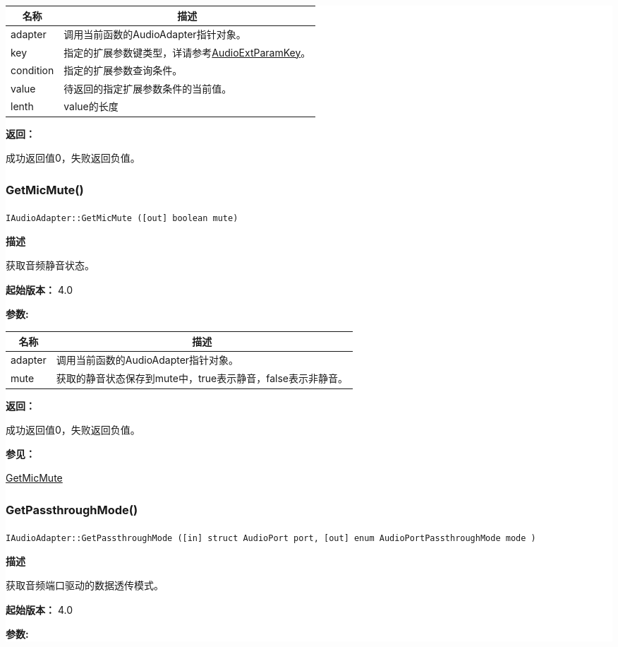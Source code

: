 | 名称 | 描述 | 
| -------- | -------- |
| adapter | 调用当前函数的AudioAdapter指针对象。 | 
| key | 指定的扩展参数键类型，详请参考[AudioExtParamKey](_hdi_audio_v11.md#audioextparamkey)。 | 
| condition | 指定的扩展参数查询条件。 | 
| value | 待返回的指定扩展参数条件的当前值。 | 
| lenth | value的长度 | 

**返回：**

成功返回值0，失败返回负值。


### GetMicMute()

```
IAudioAdapter::GetMicMute ([out] boolean mute)
```

**描述**

获取音频静音状态。

**起始版本：** 4.0

**参数:**

| 名称 | 描述 | 
| -------- | -------- |
| adapter | 调用当前函数的AudioAdapter指针对象。 | 
| mute | 获取的静音状态保存到mute中，true表示静音，false表示非静音。 | 

**返回：**

成功返回值0，失败返回负值。

**参见：**

[GetMicMute](#getmicmute)


### GetPassthroughMode()

```
IAudioAdapter::GetPassthroughMode ([in] struct AudioPort port, [out] enum AudioPortPassthroughMode mode )
```

**描述**

获取音频端口驱动的数据透传模式。

**起始版本：** 4.0

**参数:**
